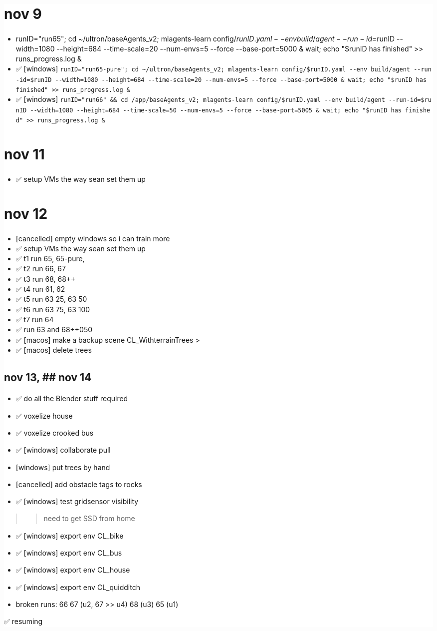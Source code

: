 # nov 9
- runID="run65"; cd ~/ultron/baseAgents_v2; mlagents-learn config/$runID.yaml --env build/agent --run-id=$runID --width=1080 --height=684 --time-scale=20 --num-envs=5 --force --base-port=5000 & wait; echo "$runID has finished" >> runs_progress.log &   
- ✅ [windows] `runID="run65-pure"; cd ~/ultron/baseAgents_v2; mlagents-learn config/$runID.yaml --env build/agent --run-id=$runID --width=1080 --height=684 --time-scale=20 --num-envs=5 --force --base-port=5000 & wait; echo "$runID has finished" >> runs_progress.log &   `
- ✅ [windows] `runID="run66" && cd /app/baseAgents_v2; mlagents-learn config/$runID.yaml --env build/agent --run-id=$runID --width=1080 --height=684 --time-scale=50 --num-envs=5 --force --base-port=5005 & wait; echo "$runID has finished" >> runs_progress.log &   `

# nov 11
- ✅ setup VMs the way sean set them up


# nov 12
- [cancelled] empty windows so i can train more
- ✅ setup VMs the way sean set them up
- ✅ t1 run 65, 65-pure, 
- ✅ t2 run 66, 67
- ✅ t3 run 68, 68++  
- ✅ t4 run 61, 62
- ✅ t5 run 63 25, 63 50
- ✅ t6 run 63 75, 63 100
- ✅ t7 run 64
- ✅ run 63 and 68++050
- ✅ [macos] make a backup scene CL_WithterrainTrees > 
- ✅ [macos] delete trees 

## nov 13, ## nov 14
- ✅  do all the Blender stuff required
- ✅  voxelize house
- ✅  voxelize crooked bus

- ✅ [windows] collaborate pull
- [windows] put trees by hand
- [cancelled] add obstacle tags to rocks
- ✅  [windows] test gridsensor visibility
 >> need to get SSD from home

- ✅  [windows] export env CL_bike
- ✅  [windows] export env CL_bus 
- ✅  [windows] export env CL_house
- ✅  [windows] export env CL_quidditch

- broken runs: 66 67 (u2, 67 >> u4) 68 (u3) 65 (u1)

✅ resuming

